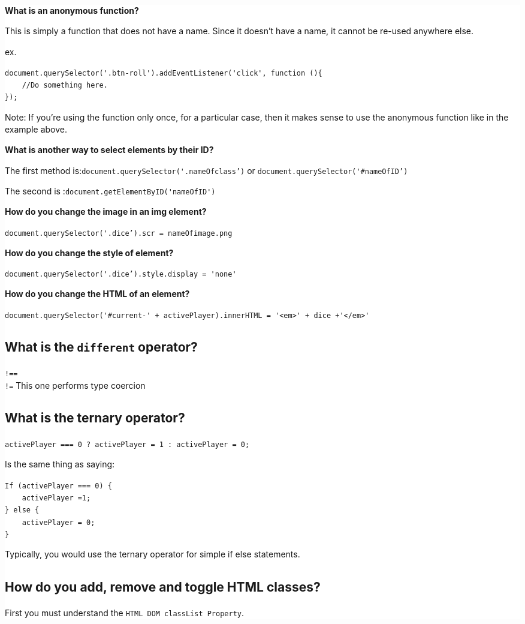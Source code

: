 **What is an anonymous function?**

This is simply a function that does not have a name. Since it doesn’t have a name, it cannot be re-used anywhere else. 

ex. 
```
document.querySelector('.btn-roll').addEventListener('click', function (){
	//Do something here.
});
```

Note: If you’re using the function only once, for a particular case, then it makes sense to use the anonymous function like in the example above. 

**What is another way to select elements by their ID?**

The first method is:`document.querySelector('.nameOfclass’)` or  `document.querySelector('#nameOfID’)` 

The second is :`document.getElementByID('nameOfID')` 

**How do you change the image in an img element?**

`document.querySelector('.dice’).scr = nameOfimage.png`

**How do you change the style of element?**

`document.querySelector('.dice’).style.display = 'none'`

**How do you change the HTML of an element?**

```
document.querySelector('#current-' + activePlayer).innerHTML = '<em>' + dice +'</em>' 
```
 
## What is the `different` operator?
`!==`  
`!=` This one performs type coercion 
## What is the ternary operator?
```
activePlayer === 0 ? activePlayer = 1 : activePlayer = 0;
```

Is the same thing as saying:

```
If (activePlayer === 0) {
	activePlayer =1;
} else {
	activePlayer = 0;
}
```

Typically, you would use the ternary operator for simple if else statements. 

## How do you add, remove and toggle HTML classes?
First you must understand the `HTML DOM classList Property`.
